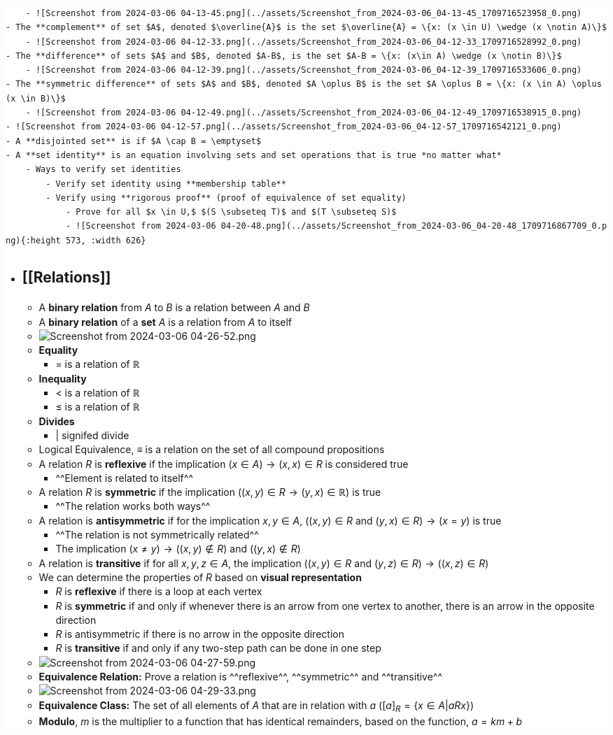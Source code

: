 		- ![Screenshot from 2024-03-06 04-13-45.png](../assets/Screenshot_from_2024-03-06_04-13-45_1709716523958_0.png)
	- The **complement** of set $A$, denoted $\overline{A}$ is the set $\overline{A} = \{x: (x \in U) \wedge (x \notin A)\}$
		- ![Screenshot from 2024-03-06 04-12-33.png](../assets/Screenshot_from_2024-03-06_04-12-33_1709716528992_0.png)
	- The **difference** of sets $A$ and $B$, denoted $A-B$, is the set $A-B = \{x: (x\in A) \wedge (x \notin B)\}$
		- ![Screenshot from 2024-03-06 04-12-39.png](../assets/Screenshot_from_2024-03-06_04-12-39_1709716533606_0.png)
	- The **symmetric difference** of sets $A$ and $B$, denoted $A \oplus B$ is the set $A \oplus B = \{x: (x \in A) \oplus (x \in B)\}$
		- ![Screenshot from 2024-03-06 04-12-49.png](../assets/Screenshot_from_2024-03-06_04-12-49_1709716538915_0.png)
	- ![Screenshot from 2024-03-06 04-12-57.png](../assets/Screenshot_from_2024-03-06_04-12-57_1709716542121_0.png)
	- A **disjointed set** is if $A \cap B = \emptyset$
	- A **set identity** is an equation involving sets and set operations that is true *no matter what*
		- Ways to verify set identities
			- Verify set identity using **membership table**
			- Verify using **rigorous proof** (proof of equivalence of set equality)
				- Prove for all $x \in U,$ $(S \subseteq T)$ and $(T \subseteq S)$
				- ![Screenshot from 2024-03-06 04-20-48.png](../assets/Screenshot_from_2024-03-06_04-20-48_1709716867709_0.png){:height 573, :width 626}
- ## [[Relations]]
	- A **binary relation** from $A$ to $B$ is a relation between $A$ and $B$
	- A **binary relation** of a **set** $A$ is a relation from $A$ to itself
	- ![Screenshot from 2024-03-06 04-26-52.png](../assets/Screenshot_from_2024-03-06_04-26-52_1709717240311_0.png)
	- **Equality**
		- $=$ is a relation of $\mathbb{R}$
	- **Inequality**
		- $<$ is a relation of $\mathbb{R}$
		- $\le$ is a relation of $\mathbb{R}$
	- **Divides**
		- $|$ signifed divide
	- Logical Equivalence, $\equiv$ is a relation on the set of all compound propositions
	- A relation $R$ is **reflexive** if the implication $(x \in A) \rightarrow (x,x) \in R$ is considered true
		- ^^Element is related to itself^^
	- A relation $R$ is **symmetric** if the implication $((x,y) \in R \rightarrow (y,x) \in \mathbb{R})$ is true
		- ^^The relation works both ways^^
	- A relation is **antisymmetric** if for the implication $x,y \in A$, $((x,y) \in R \text{ and } (y,x) \in R) \rightarrow (x=y)$ is true
		- ^^The relation is not symmetrically related^^
		- The implication $(x\ne y) \rightarrow ((x,y) \notin R) \text{ and } ((y,x) \notin R)$
	- A relation is **transitive** if for all $x,y,z \in A$, the implication $((x,y) \in R \text{ and } (y,z) \in R) \rightarrow  ((x,z) \in R)$
	- We can determine the properties of $R$ based on **visual representation**
		- $R$ is **reflexive** if there is a loop at each vertex
		- $R$ is **symmetric** if and only if whenever there is an arrow from one vertex to another, there is an arrow in the opposite direction
		- $R$ is antisymmetric if there is no arrow in the opposite direction
		- $R$ is **transitive** if and only if any two-step path can be done in one step
	- ![Screenshot from 2024-03-06 04-27-59.png](../assets/Screenshot_from_2024-03-06_04-27-59_1709717303068_0.png)
	- **Equivalence Relation:** Prove a relation is ^^reflexive^^, ^^symmetric^^ and ^^transitive^^
	- ![Screenshot from 2024-03-06 04-29-33.png](../assets/Screenshot_from_2024-03-06_04-29-33_1709717392181_0.png)
	- **Equivalence Class:** The set of all elements of $A$ that are in relation with $a$ ($[a]_R = \{x \in A| aRx\}$)
	- **Modulo**, $m$ is the multiplier to a function that has identical remainders, based on the function, $a = km + b$